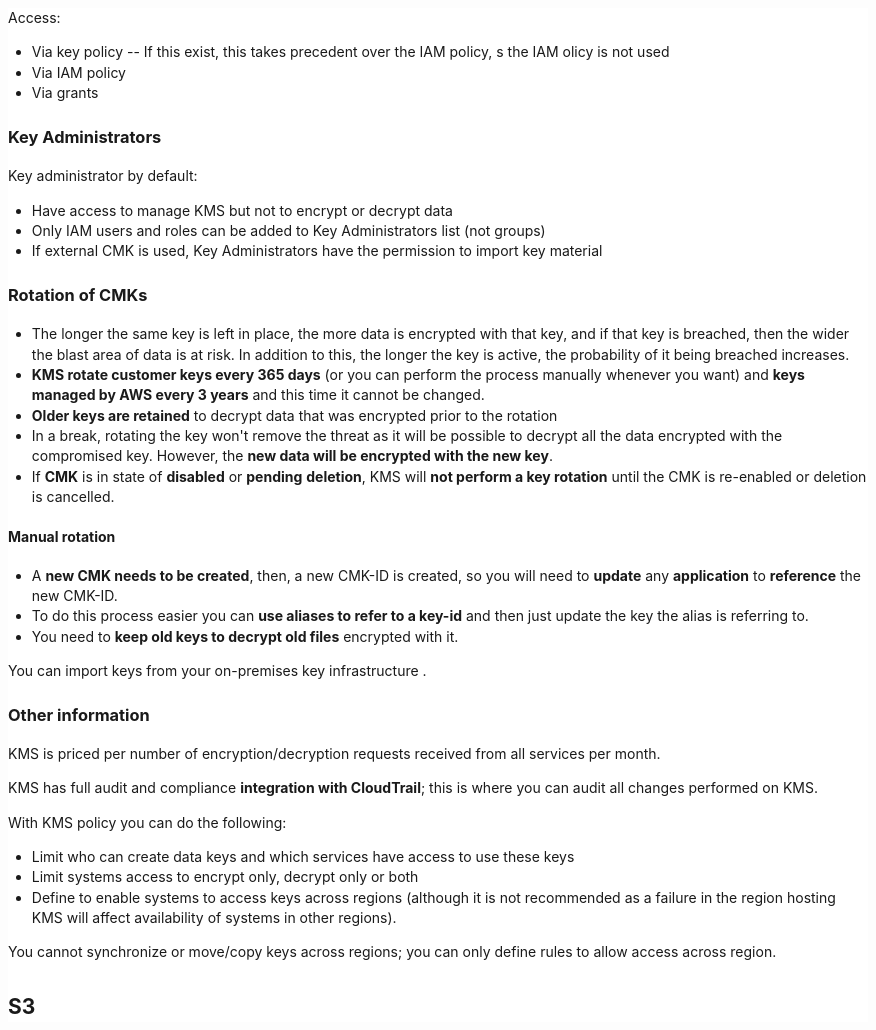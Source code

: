 Access:

* Via key policy -- If this exist, this takes precedent over the IAM policy, s the IAM olicy is not used
* Via IAM policy
* Via grants

### Key Administrators

Key administrator by default:

* Have access to manage KMS but not to encrypt or decrypt data
* Only IAM users and roles can be added to Key Administrators list (not groups)
* If external CMK is used, Key Administrators have the permission to import key material

### Rotation of CMKs

* The longer the same key is left in place, the more data is encrypted with that key, and if that key is breached, then the wider the blast area of data is at risk. In addition to this, the longer the key is active, the probability of it being breached increases.
* **KMS rotate customer keys every 365 days** (or you can perform the process manually whenever you want) and **keys managed by AWS every 3 years** and this time it cannot be changed.
* **Older keys are retained** to decrypt data that was encrypted prior to the rotation
* In a break, rotating the key won't remove the threat as it will be possible to decrypt all the data encrypted with the compromised key. However, the **new data will be encrypted with the new key**.
* If **CMK** is in state of **disabled** or **pending** **deletion**, KMS will **not perform a key rotation** until the CMK is re-enabled or deletion is cancelled.

#### Manual rotation

* A **new CMK needs to be created**, then, a new CMK-ID is created, so you will need to **update** any **application** to **reference** the new CMK-ID.
* To do this process easier you can **use aliases to refer to a key-id** and then just update the key the alias is referring to.
* You need to **keep old keys to decrypt old files** encrypted with it.

You can import keys from your on-premises key infrastructure .

### Other information

KMS is priced per number of encryption/decryption requests received from all services per month.

KMS has full audit and compliance **integration with CloudTrail**; this is where you can audit all changes performed on KMS.

With KMS policy you can do the following:

* Limit who can create data keys and which services have access to use these keys
* Limit systems access to encrypt only, decrypt only or both
* Define to enable systems to access keys across regions (although it is not recommended as a failure in the region hosting KMS will affect availability of systems in other regions).

You cannot synchronize or move/copy keys across regions; you can only define rules to allow access across region.

## S3
